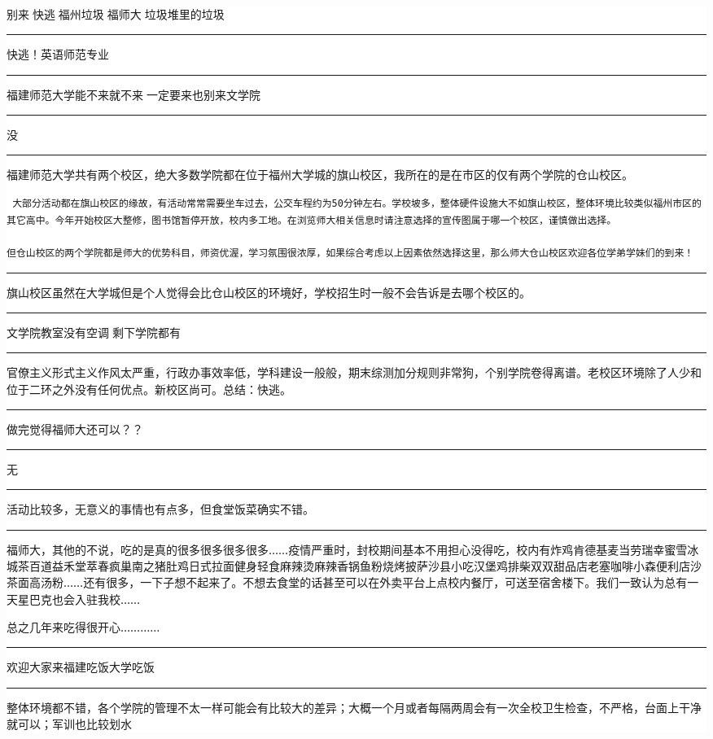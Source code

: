 别来 快逃 福州垃圾 福师大 垃圾堆里的垃圾

***

快逃！英语师范专业

***

福建师范大学能不来就不来 一定要来也别来文学院

***

没

***

福建师范大学共有两个校区，绝大多数学院都在位于福州大学城的旗山校区，我所在的是在市区的仅有两个学院的仓山校区。

     大部分活动都在旗山校区的缘故，有活动常常需要坐车过去，公交车程约为50分钟左右。学校坡多，整体硬件设施大不如旗山校区，整体环境比较类似福州市区的其它高中。今年开始校区大整修，图书馆暂停开放，校内多工地。在浏览师大相关信息时请注意选择的宣传图属于哪一个校区，谨慎做出选择。

    但仓山校区的两个学院都是师大的优势科目，师资优渥，学习氛围很浓厚，如果综合考虑以上因素依然选择这里，那么师大仓山校区欢迎各位学弟学妹们的到来！

***

旗山校区虽然在大学城但是个人觉得会比仓山校区的环境好，学校招生时一般不会告诉是去哪个校区的。

***

文学院教室没有空调 剩下学院都有

***

官僚主义形式主义作风太严重，行政办事效率低，学科建设一般般，期末综测加分规则非常狗，个别学院卷得离谱。老校区环境除了人少和位于二环之外没有任何优点。新校区尚可。总结：快逃。

***

做完觉得福师大还可以？？

***

无

***

活动比较多，无意义的事情也有点多，但食堂饭菜确实不错。

***

福师大，其他的不说，吃的是真的很多很多很多很多……疫情严重时，封校期间基本不用担心没得吃，校内有炸鸡肯德基麦当劳瑞幸蜜雪冰城茶百道益禾堂萃春疯巢南之猪肚鸡日式拉面健身轻食麻辣烫麻辣香锅鱼粉烧烤披萨沙县小吃汉堡鸡排柴双双甜品店老塞咖啡小森便利店沙茶面高汤粉……还有很多，一下子想不起来了。不想去食堂的话甚至可以在外卖平台上点校内餐厅，可送至宿舍楼下。我们一致认为总有一天星巴克也会入驻我校……

总之几年来吃得很开心…………

***

欢迎大家来福建吃饭大学吃饭

***

整体环境都不错，各个学院的管理不太一样可能会有比较大的差异；大概一个月或者每隔两周会有一次全校卫生检查，不严格，台面上干净就可以；军训也比较划水
